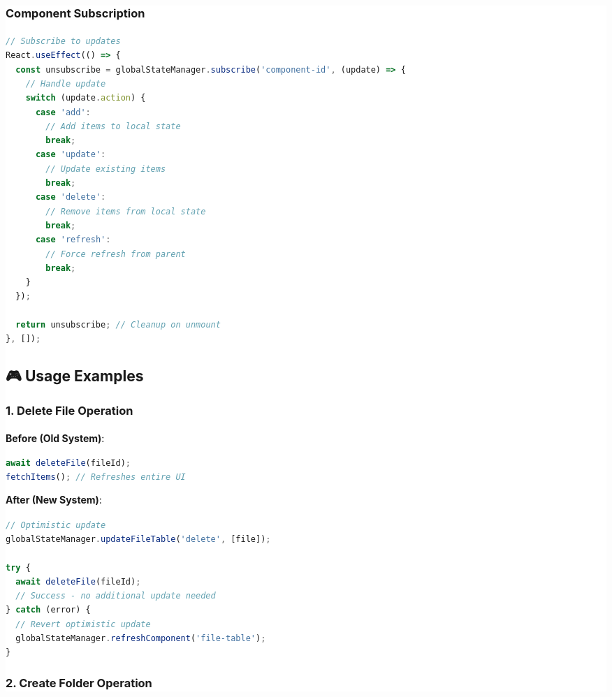 ### Component Subscription

```typescript
// Subscribe to updates
React.useEffect(() => {
  const unsubscribe = globalStateManager.subscribe('component-id', (update) => {
    // Handle update
    switch (update.action) {
      case 'add':
        // Add items to local state
        break;
      case 'update':
        // Update existing items
        break;
      case 'delete':
        // Remove items from local state
        break;
      case 'refresh':
        // Force refresh from parent
        break;
    }
  });

  return unsubscribe; // Cleanup on unmount
}, []);
```

## 🎮 Usage Examples

### 1. Delete File Operation

**Before (Old System)**:
```typescript
await deleteFile(fileId);
fetchItems(); // Refreshes entire UI
```

**After (New System)**:
```typescript
// Optimistic update
globalStateManager.updateFileTable('delete', [file]);

try {
  await deleteFile(fileId);
  // Success - no additional update needed
} catch (error) {
  // Revert optimistic update
  globalStateManager.refreshComponent('file-table');
}
```

### 2. Create Folder Operation
